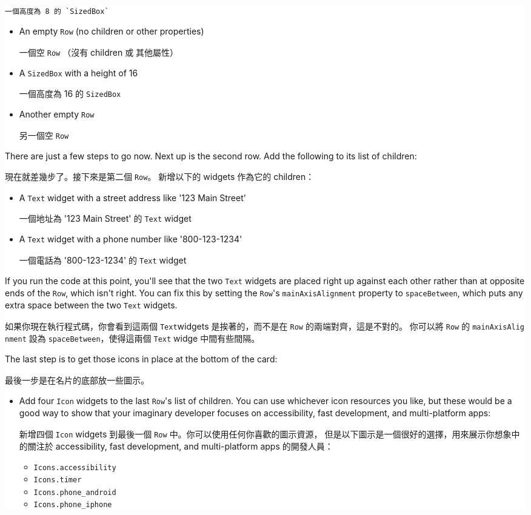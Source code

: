     一個高度為 8 的 `SizedBox`
  
  * An empty `Row` (no children or other properties)
  
    一個空 `Row` （沒有 children 或 其他屬性）
  
  * A `SizedBox` with a height of 16
  
    一個高度為 16 的 `SizedBox`
    
  * Another empty `Row`
  
    另一個空 `Row`

<iframe src="{{site.dartpad}}/experimental/embed-new-flutter.html?id=19ead6db4f42ce112fc0a7d2e0922466&split=60" width="100%" height="800px"></iframe>

There are just a few steps to go now. Next up is the second row.
Add the following to its list of children:

現在就差幾步了。接下來是第二個 `Row`。
新增以下的 widgets 作為它的 children：

* A `Text` widget with a street address like '123 Main Street'
  
  一個地址為 '123 Main Street' 的 `Text` widget

* A `Text` widget with a phone number like '800-123-1234'

  一個電話為 '800-123-1234' 的 `Text` widget

If you run the code at this point, you'll see that the two `Text`
widgets are placed right up against each other rather than at
opposite ends of the `Row`, which isn't right.
You can fix this by setting the `Row`'s `mainAxisAlignment`
property to `spaceBetween`, which puts any extra space between
the two `Text` widgets.

如果你現在執行程式碼，你會看到這兩個 `Text`widgets 是挨著的，而不是在 `Row` 的兩端對齊，這是不對的。
你可以將 `Row` 的 `mainAxisAlignment` 設為 `spaceBetween`，使得這兩個 `Text` widge 中間有些間隔。

<iframe src="{{site.dartpad}}/experimental/embed-new-flutter.html?id=e6e07bbe96255b762163cf3e40906944&split=60" width="100%" height="800px"></iframe>

The last step is to get those icons in place at the bottom of the card:

最後一步是在名片的底部放一些圖示。

* Add four `Icon` widgets to the last `Row`'s list of
  children. You can use whichever icon resources you
  like, but these would be a good way to show that your
  imaginary developer focuses on accessibility,
  fast development, and multi-platform apps:
  
  新增四個 `Icon` widgets 到最後一個 `Row` 中。你可以使用任何你喜歡的圖示資源，
  但是以下圖示是一個很好的選擇，用來展示你想象中的關注於 accessibility,
  fast development, and multi-platform apps 的開發人員：

  * `Icons.accessibility`
  * `Icons.timer`
  * `Icons.phone_android`
  * `Icons.phone_iphone`
